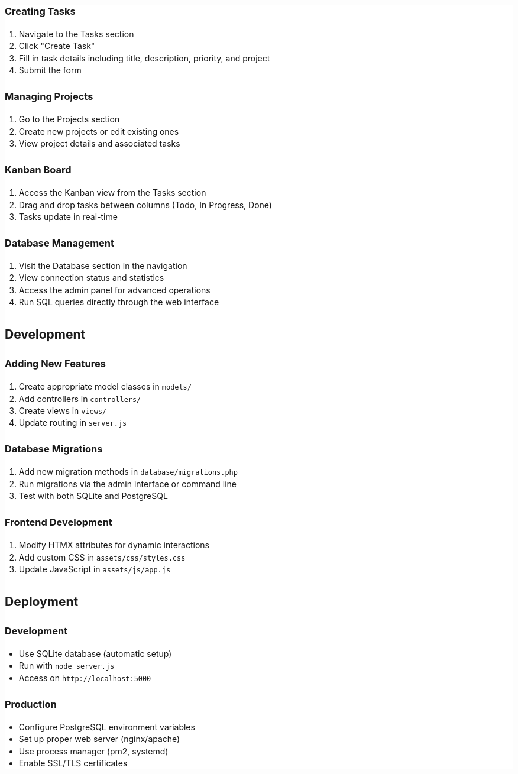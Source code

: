 ### Creating Tasks
1. Navigate to the Tasks section
2. Click "Create Task" 
3. Fill in task details including title, description, priority, and project
4. Submit the form

### Managing Projects
1. Go to the Projects section
2. Create new projects or edit existing ones
3. View project details and associated tasks

### Kanban Board
1. Access the Kanban view from the Tasks section
2. Drag and drop tasks between columns (Todo, In Progress, Done)
3. Tasks update in real-time

### Database Management
1. Visit the Database section in the navigation
2. View connection status and statistics
3. Access the admin panel for advanced operations
4. Run SQL queries directly through the web interface

## Development

### Adding New Features
1. Create appropriate model classes in `models/`
2. Add controllers in `controllers/`
3. Create views in `views/`
4. Update routing in `server.js`

### Database Migrations
1. Add new migration methods in `database/migrations.php`
2. Run migrations via the admin interface or command line
3. Test with both SQLite and PostgreSQL

### Frontend Development
1. Modify HTMX attributes for dynamic interactions
2. Add custom CSS in `assets/css/styles.css`
3. Update JavaScript in `assets/js/app.js`

## Deployment

### Development
- Use SQLite database (automatic setup)
- Run with `node server.js`
- Access on `http://localhost:5000`

### Production
- Configure PostgreSQL environment variables
- Set up proper web server (nginx/apache)
- Use process manager (pm2, systemd)
- Enable SSL/TLS certificates
